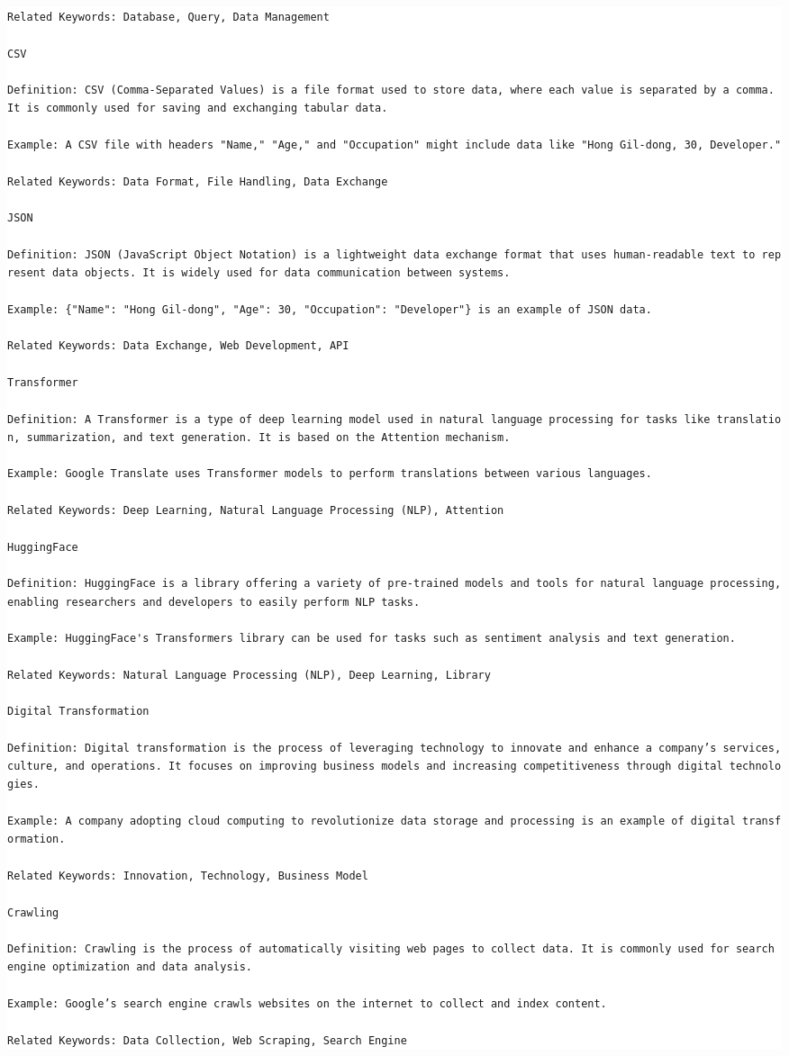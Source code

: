     Related Keywords: Database, Query, Data Management
    
    CSV
    
    Definition: CSV (Comma-Separated Values) is a file format used to store data, where each value is separated by a comma. It is commonly used for saving and exchanging tabular data.
    
    Example: A CSV file with headers "Name," "Age," and "Occupation" might include data like "Hong Gil-dong, 30, Developer."
    
    Related Keywords: Data Format, File Handling, Data Exchange
    
    JSON
    
    Definition: JSON (JavaScript Object Notation) is a lightweight data exchange format that uses human-readable text to represent data objects. It is widely used for data communication between systems.
    
    Example: {"Name": "Hong Gil-dong", "Age": 30, "Occupation": "Developer"} is an example of JSON data.
    
    Related Keywords: Data Exchange, Web Development, API
    
    Transformer
    
    Definition: A Transformer is a type of deep learning model used in natural language processing for tasks like translation, summarization, and text generation. It is based on the Attention mechanism.
    
    Example: Google Translate uses Transformer models to perform translations between various languages.
    
    Related Keywords: Deep Learning, Natural Language Processing (NLP), Attention
    
    HuggingFace
    
    Definition: HuggingFace is a library offering a variety of pre-trained models and tools for natural language processing, enabling researchers and developers to easily perform NLP tasks.
    
    Example: HuggingFace's Transformers library can be used for tasks such as sentiment analysis and text generation.
    
    Related Keywords: Natural Language Processing (NLP), Deep Learning, Library
    
    Digital Transformation
    
    Definition: Digital transformation is the process of leveraging technology to innovate and enhance a company’s services, culture, and operations. It focuses on improving business models and increasing competitiveness through digital technologies.
    
    Example: A company adopting cloud computing to revolutionize data storage and processing is an example of digital transformation.
    
    Related Keywords: Innovation, Technology, Business Model
    
    Crawling
    
    Definition: Crawling is the process of automatically visiting web pages to collect data. It is commonly used for search engine optimization and data analysis.
    
    Example: Google’s search engine crawls websites on the internet to collect and index content.
    
    Related Keywords: Data Collection, Web Scraping, Search Engine
    